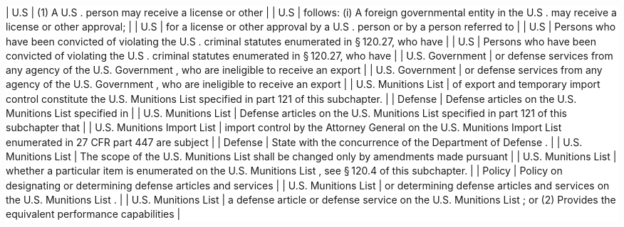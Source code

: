 | U.S                                                                                               | (1) A  U.S . person may receive a license or other                                                                                                                                                                                        |
| U.S                                                                                               | follows: (i) A foreign governmental entity in the U.S . may receive a license or other approval;                                                                                                                                          |
| U.S                                                                                               | for a license or other approval by a U.S . person or by a person referred to                                                                                                                                                              |
| U.S                                                                                               | Persons who have been convicted of violating the U.S . criminal statutes enumerated in &#167;&#8201;120.27, who have                                                                                                                      |
| U.S                                                                                               | Persons who have been convicted of violating the U.S . criminal statutes enumerated in &#167;&#8201;120.27, who have                                                                                                                      |
| U.S. Government                                                                                   | or defense services from any agency of the U.S. Government , who are ineligible to receive an export                                                                                                                                      |
| U.S. Government                                                                                   | or defense services from any agency of the U.S. Government , who are ineligible to receive an export                                                                                                                                      |
| U.S. Munitions List                                                                               | of export and temporary import control constitute the U.S. Munitions List  specified in part 121 of this subchapter.                                                                                                                      |
| Defense                                                                                           | Defense articles on the U.S. Munitions List specified in                                                                                                                                                                                  |
| U.S. Munitions List                                                                               | Defense articles on the  U.S. Munitions List specified in part 121 of this subchapter that                                                                                                                                                |
| U.S. Munitions Import List                                                                        | import control by the Attorney General on the U.S. Munitions Import List enumerated in 27 CFR part 447 are subject                                                                                                                        |
| Defense                                                                                           | State with the concurrence of the Department of Defense .                                                                                                                                                                                 |
| U.S. Munitions List                                                                               | The scope of the  U.S. Munitions List shall be changed only by amendments made pursuant                                                                                                                                                   |
| U.S. Munitions List                                                                               | whether a particular item is enumerated on the U.S. Munitions List , see &#167;&#8201;120.4 of this subchapter.                                                                                                                           |
| Policy                                                                                            | Policy on designating or determining defense articles and services                                                                                                                                                                        |
| U.S. Munitions List                                                                               | or determining defense articles and services on the U.S. Munitions List .                                                                                                                                                                 |
| U.S. Munitions List                                                                               | a defense article or defense service on the U.S. Munitions List ; or (2) Provides the equivalent performance capabilities                                                                                                                 |